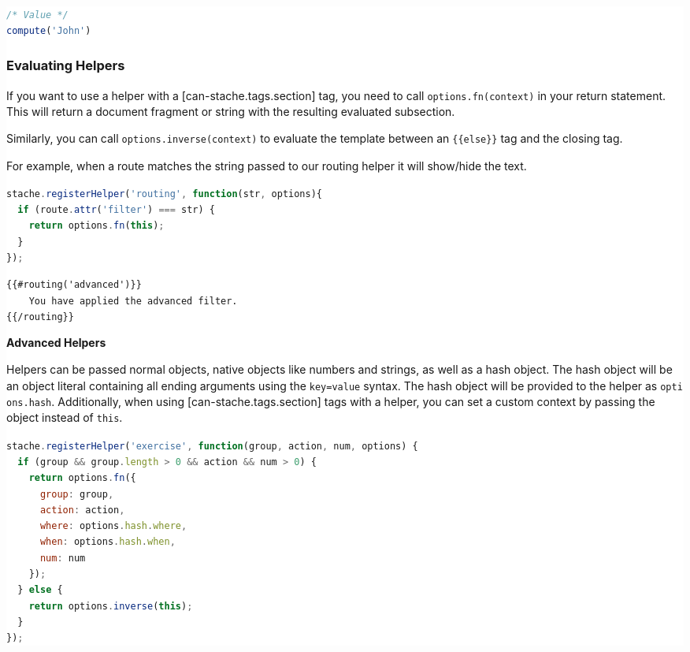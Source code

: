 ```javascript
/* Value */
compute('John')
```


### Evaluating Helpers

If you want to use a helper with a [can-stache.tags.section] tag, you need to call
`options.fn(context)` in your return statement. This will return a
document fragment or string with the resulting evaluated subsection.

Similarly, you can call `options.inverse(context)` to evaluate the
template between an `{{else}}` tag and the closing tag.

For example, when a route matches the string passed to our
routing helper it will show/hide the text.

```javascript
stache.registerHelper('routing', function(str, options){
  if (route.attr('filter') === str) {
    return options.fn(this);
  }
});
```

```html
{{#routing('advanced')}}
	You have applied the advanced filter.
{{/routing}}
```

__Advanced Helpers__

Helpers can be passed normal objects, native objects like numbers and strings,
as well as a hash object. The hash object will be an object literal containing
all ending arguments using the `key=value` syntax. The hash object will be provided
to the helper as `options.hash`. Additionally, when using [can-stache.tags.section] tags with a helper,
you can set a custom context by passing the object instead of `this`.

```javascript
stache.registerHelper('exercise', function(group, action, num, options) {
  if (group && group.length > 0 && action && num > 0) {
    return options.fn({
      group: group,
      action: action,
      where: options.hash.where,
      when: options.hash.when,
      num: num
    });
  } else {
    return options.inverse(this);
  }
});
```
